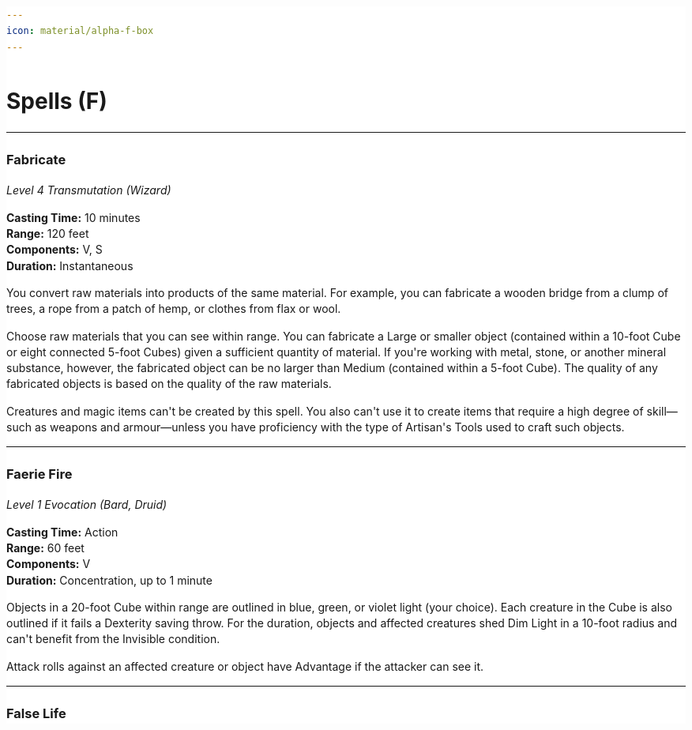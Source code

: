 ```yaml
---
icon: material/alpha-f-box
---
```


# Spells (F)

---

### Fabricate

*Level 4 Transmutation (Wizard)*

**Casting Time:** 10 minutes  
**Range:** 120 feet  
**Components:** V, S  
**Duration:** Instantaneous

You convert raw materials into products of the same material. For example, you can fabricate a wooden bridge from a clump of trees, a rope from a patch of hemp, or clothes from flax or wool.

Choose raw materials that you can see within range. You can fabricate a Large or smaller object (contained within a 10-foot Cube or eight connected 5-foot Cubes) given a sufficient quantity of material. If you're working with metal, stone, or another mineral substance, however, the fabricated object can be no larger than Medium (contained within a 5-foot Cube). The quality of any fabricated objects is based on the quality of the raw materials.

Creatures and magic items can't be created by this spell. You also can't use it to create items that require a high degree of skill—such as weapons and armour—unless you have proficiency with the type of Artisan's Tools used to craft such objects.

---

### Faerie Fire

*Level 1 Evocation (Bard, Druid)*

**Casting Time:** Action  
**Range:** 60 feet  
**Components:** V  
**Duration:** Concentration, up to 1 minute

Objects in a 20-foot Cube within range are outlined in blue, green, or violet light (your choice). Each creature in the Cube is also outlined if it fails a Dexterity saving throw. For the duration, objects and affected creatures shed Dim Light in a 10-foot radius and can't benefit from the Invisible condition.

Attack rolls against an affected creature or object have Advantage if the attacker can see it.

---

### False Life
